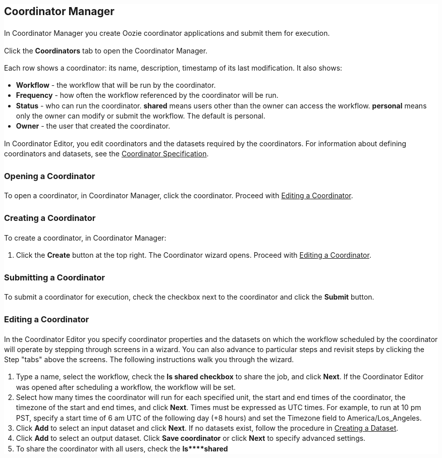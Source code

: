 <a id="coordinatorManager"></a>
Coordinator Manager
-------------------

In Coordinator Manager you create Oozie coordinator applications and
submit them for execution.

Click the **Coordinators** tab to open the Coordinator Manager.

Each row shows a coordinator: its name, description, timestamp of its
last modification. It also shows:

-   **Workflow** - the workflow that will be run by the coordinator.
-   **Frequency** - how often the workflow referenced by the coordinator
    will be run.
-   **Status** - who can run the coordinator. **shared** means users
    other than the owner can access the workflow. **personal** means
    only the owner can modify or submit the workflow. The default is
    personal.
-   **Owner** - the user that created the coordinator.

In Coordinator Editor, you edit coordinators and the datasets required
by the coordinators. For information about defining coordinators and
datasets, see the [Coordinator
Specification](http://archive.cloudera.com/cdh4/cdh/4/oozie/CoordinatorFunctionalSpec.html).

### Opening a Coordinator

To open a coordinator, in Coordinator Manager, click the coordinator.
Proceed with [Editing a Coordinator](#editingCoordinator).

### Creating a Coordinator

To create a coordinator, in Coordinator Manager:

1.  Click the **Create** button at the top right. The Coordinator wizard
    opens. Proceed with [Editing a Coordinator](#editingCoordinator).

### Submitting a Coordinator

To submit a coordinator for execution, check the checkbox next to the
coordinator and click the **Submit** button.

<a id="editingCoordinator"></a>
### Editing a Coordinator

In the Coordinator Editor you specify coordinator properties and the
datasets on which the workflow scheduled by the coordinator will operate
by stepping through screens in a wizard. You can also advance to
particular steps and revisit steps by clicking the Step "tabs" above the
screens. The following instructions walk you through the wizard.

1.  Type a name, select the workflow, check the **Is shared checkbox**
    to share the job, and click **Next**. If the Coordinator Editor was
    opened after scheduling a workflow, the workflow will be set.
2.  Select how many times the coordinator will run for each specified
    unit, the start and end times of the coordinator, the timezone of
    the start and end times, and click **Next**. Times must be expressed
    as UTC times. For example, to run at 10 pm PST, specify a start time
    of 6 am UTC of the following day (+8 hours) and set the Timezone
    field to America/Los\_Angeles.
3.  Click **Add** to select an input dataset and click **Next**. If no
    datasets exist, follow the procedure in [Creating a
    Dataset](#creatingDataset).
4.  Click **Add** to select an output dataset. Click **Save
    coordinator** or click **Next** to specify advanced settings.
5.  To share the coordinator with all users, check the **Is****shared**